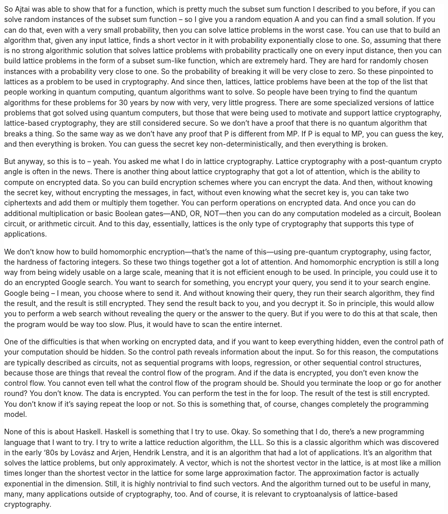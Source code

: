 So Ajtai was able to show that for a function, which is pretty much the subset sum function I described to you before, if you can solve random instances of the subset sum function – so I give you a random equation A and you can find a small solution. If you can do that, even with a very small probability, then you can solve lattice problems in the worst case. You can use that to build an algorithm that, given any input lattice, finds a short vector in it with probability exponentially close to one. So, assuming that there is no strong algorithmic solution that solves lattice problems with probability practically one on every input distance, then you can build lattice problems in the form of a subset sum-like function, which are extremely hard. They are hard for randomly chosen instances with a probability very close to one. So the probability of breaking it will be very close to zero. So these pinpointed to lattices as a problem to be used in cryptography. And since then, lattices, lattice problems have been at the top of the list that people working in quantum computing, quantum algorithms want to solve. So people have been trying to find the quantum algorithms for these problems for 30 years by now with very, very little progress. There are some specialized versions of lattice problems that got solved using quantum computers, but those that were being used to motivate and support lattice cryptography, lattice-based cryptography, they are still considered secure. So we don’t have a proof that there is no quantum algorithm that breaks a thing. So the same way as we don’t have any proof that P is different from MP. If P is equal to MP, you can guess the key, and then everything is broken. You can guess the secret key non-deterministically, and then everything is broken. 

But anyway, so this is to – yeah. You asked me what I do in lattice cryptography. Lattice cryptography with a post-quantum crypto angle is often in the news. There is another thing about lattice cryptography that got a lot of attention, which is the ability to compute on encrypted data. So you can build encryption schemes where you can encrypt the data. And then, without knowing the secret key, without encrypting the messages, in fact, without even knowing what the secret key is, you can take two ciphertexts and add them or multiply them together. You can perform operations on encrypted data. And once you can do additional multiplication or basic Boolean gates—AND, OR, NOT—then you can do any computation modeled as a circuit, Boolean circuit, or arithmetic circuit. And to this day, essentially, lattices is the only type of cryptography that supports this type of applications. 

We don’t know how to build homomorphic encryption—that’s the name of this—using pre-quantum cryptography, using factor, the hardness of factoring integers. So these two things together got a lot of attention. And homomorphic encryption is still a long way from being widely usable on a large scale, meaning that it is not efficient enough to be used. In principle, you could use it to do an encrypted Google search. You want to search for something, you encrypt your query, you send it to your search engine. Google being – I mean, you choose where to send it. And without knowing their query, they run their search algorithm, they find the result, and the result is still encrypted. They send the result back to you, and you decrypt it. So in principle, this would allow you to perform a web search without revealing the query or the answer to the query. But if you were to do this at that scale, then the program would be way too slow. Plus, it would have to scan the entire internet. 

One of the difficulties is that when working on encrypted data, and if you want to keep everything hidden, even the control path of your computation should be hidden. So the control path reveals information about the input. So for this reason, the computations are typically described as circuits, not as sequential programs with loops, regression, or other sequential control structures, because those are things that reveal the control flow of the program. And if the data is encrypted, you don’t even know the control flow. You cannot even tell what the control flow of the program should be. Should you terminate the loop or go for another round? You don’t know. The data is encrypted. You can perform the test in the for loop. The result of the test is still encrypted. You don’t know if it’s saying repeat the loop or not. So this is something that, of course, changes completely the programming model. 

None of this is about Haskell. Haskell is something that I try to use. Okay. So something that I do, there’s a new programming language that I want to try. I try to write a lattice reduction algorithm, the LLL. So this is a classic algorithm which was discovered in the early ‘80s by Lovász and Arjen, Hendrik Lenstra, and it is an algorithm that had a lot of applications. It’s an algorithm that solves the lattice problems, but only approximately. A vector, which is not the shortest vector in the lattice, is at most like a million times longer than the shortest vector in the lattice for some large approximation factor. The approximation factor is actually exponential in the dimension. Still, it is highly nontrivial to find such vectors. And the algorithm turned out to be useful in many, many, many applications outside of cryptography, too. And of course, it is relevant to cryptoanalysis of lattice-based cryptography. 
